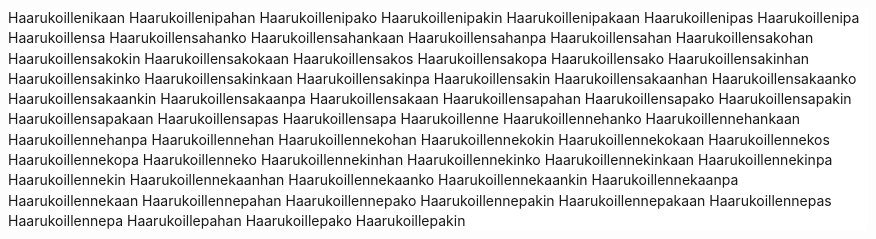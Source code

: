 Haarukoillenikaan
Haarukoillenipahan
Haarukoillenipako
Haarukoillenipakin
Haarukoillenipakaan
Haarukoillenipas
Haarukoillenipa
Haarukoillensa
Haarukoillensahanko
Haarukoillensahankaan
Haarukoillensahanpa
Haarukoillensahan
Haarukoillensakohan
Haarukoillensakokin
Haarukoillensakokaan
Haarukoillensakos
Haarukoillensakopa
Haarukoillensako
Haarukoillensakinhan
Haarukoillensakinko
Haarukoillensakinkaan
Haarukoillensakinpa
Haarukoillensakin
Haarukoillensakaanhan
Haarukoillensakaanko
Haarukoillensakaankin
Haarukoillensakaanpa
Haarukoillensakaan
Haarukoillensapahan
Haarukoillensapako
Haarukoillensapakin
Haarukoillensapakaan
Haarukoillensapas
Haarukoillensapa
Haarukoillenne
Haarukoillennehanko
Haarukoillennehankaan
Haarukoillennehanpa
Haarukoillennehan
Haarukoillennekohan
Haarukoillennekokin
Haarukoillennekokaan
Haarukoillennekos
Haarukoillennekopa
Haarukoillenneko
Haarukoillennekinhan
Haarukoillennekinko
Haarukoillennekinkaan
Haarukoillennekinpa
Haarukoillennekin
Haarukoillennekaanhan
Haarukoillennekaanko
Haarukoillennekaankin
Haarukoillennekaanpa
Haarukoillennekaan
Haarukoillennepahan
Haarukoillennepako
Haarukoillennepakin
Haarukoillennepakaan
Haarukoillennepas
Haarukoillennepa
Haarukoillepahan
Haarukoillepako
Haarukoillepakin